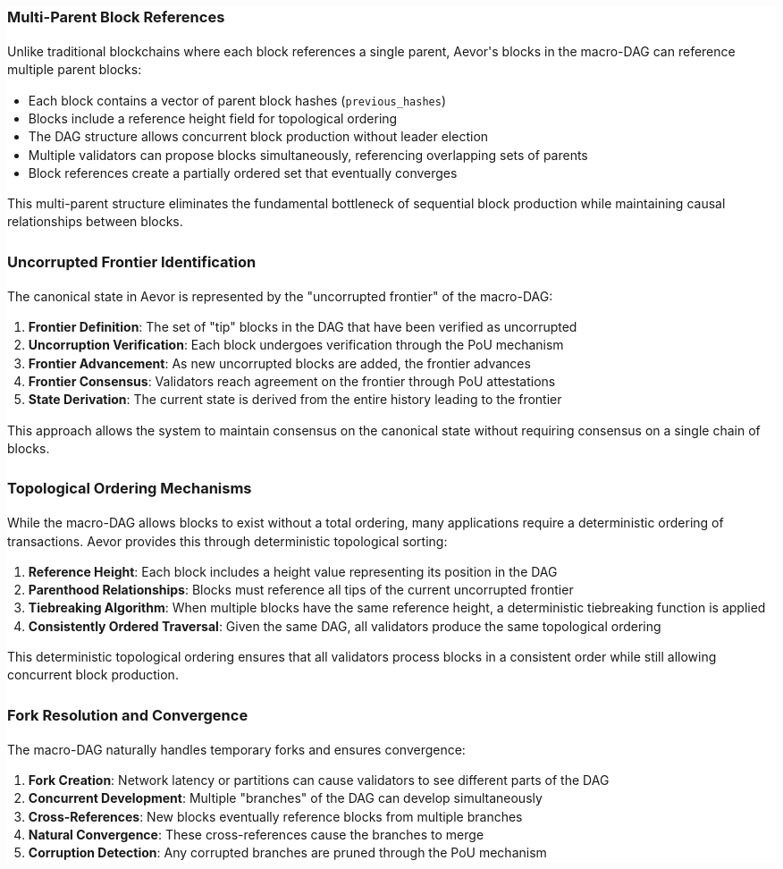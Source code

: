 ### Multi-Parent Block References

Unlike traditional blockchains where each block references a single parent, Aevor's blocks in the macro-DAG can reference multiple parent blocks:

- Each block contains a vector of parent block hashes (`previous_hashes`)
- Blocks include a reference height field for topological ordering
- The DAG structure allows concurrent block production without leader election
- Multiple validators can propose blocks simultaneously, referencing overlapping sets of parents
- Block references create a partially ordered set that eventually converges

This multi-parent structure eliminates the fundamental bottleneck of sequential block production while maintaining causal relationships between blocks.

### Uncorrupted Frontier Identification

The canonical state in Aevor is represented by the "uncorrupted frontier" of the macro-DAG:

1. **Frontier Definition**: The set of "tip" blocks in the DAG that have been verified as uncorrupted
2. **Uncorruption Verification**: Each block undergoes verification through the PoU mechanism
3. **Frontier Advancement**: As new uncorrupted blocks are added, the frontier advances
4. **Frontier Consensus**: Validators reach agreement on the frontier through PoU attestations
5. **State Derivation**: The current state is derived from the entire history leading to the frontier

This approach allows the system to maintain consensus on the canonical state without requiring consensus on a single chain of blocks.

### Topological Ordering Mechanisms

While the macro-DAG allows blocks to exist without a total ordering, many applications require a deterministic ordering of transactions. Aevor provides this through deterministic topological sorting:

1. **Reference Height**: Each block includes a height value representing its position in the DAG
2. **Parenthood Relationships**: Blocks must reference all tips of the current uncorrupted frontier
3. **Tiebreaking Algorithm**: When multiple blocks have the same reference height, a deterministic tiebreaking function is applied
4. **Consistently Ordered Traversal**: Given the same DAG, all validators produce the same topological ordering

This deterministic topological ordering ensures that all validators process blocks in a consistent order while still allowing concurrent block production.

### Fork Resolution and Convergence

The macro-DAG naturally handles temporary forks and ensures convergence:

1. **Fork Creation**: Network latency or partitions can cause validators to see different parts of the DAG
2. **Concurrent Development**: Multiple "branches" of the DAG can develop simultaneously
3. **Cross-References**: New blocks eventually reference blocks from multiple branches
4. **Natural Convergence**: These cross-references cause the branches to merge
5. **Corruption Detection**: Any corrupted branches are pruned through the PoU mechanism
